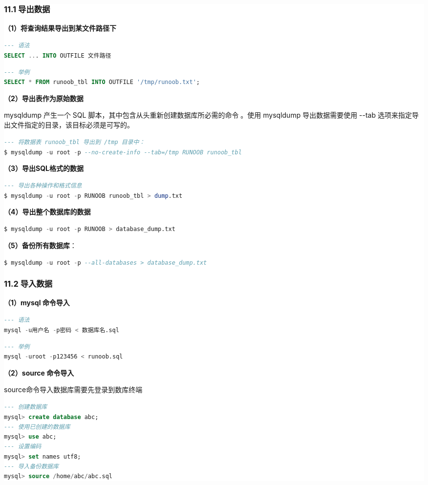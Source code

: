 ### 11.1 导出数据
**（1）将查询结果导出到某文件路径下**
```sql
--- 语法
SELECT ... INTO OUTFILE 文件路径
```
```sql
--- 举例
SELECT * FROM runoob_tbl INTO OUTFILE '/tmp/runoob.txt';
```

**（2）导出表作为原始数据**

mysqldump 产生一个 SQL 脚本，其中包含从头重新创建数据库所必需的命令 。使用 mysqldump 导出数据需要使用 --tab 选项来指定导出文件指定的目录，该目标必须是可写的。
```sql
--- 将数据表 runoob_tbl 导出到 /tmp 目录中：
$ mysqldump -u root -p --no-create-info --tab=/tmp RUNOOB runoob_tbl
```

**（3）导出SQL格式的数据**
```sql
--- 导出各种操作和格式信息
$ mysqldump -u root -p RUNOOB runoob_tbl > dump.txt
```

**（4）导出整个数据库的数据**
```sql
$ mysqldump -u root -p RUNOOB > database_dump.txt
```

**（5）备份所有数据库**：

```sql
$ mysqldump -u root -p --all-databases > database_dump.txt
```

### 11.2 导入数据

**（1）mysql 命令导入** 

```sql
--- 语法
mysql -u用户名 -p密码 < 数据库名.sql
```
```sql
--- 举例
mysql -uroot -p123456 < runoob.sql
```

**（2）source 命令导入**

source命令导入数据库需要先登录到数库终端
```sql
--- 创建数据库
mysql> create database abc;     
--- 使用已创建的数据库 
mysql> use abc;               
--- 设置编码   
mysql> set names utf8;        
--- 导入备份数据库
mysql> source /home/abc/abc.sql  
```
